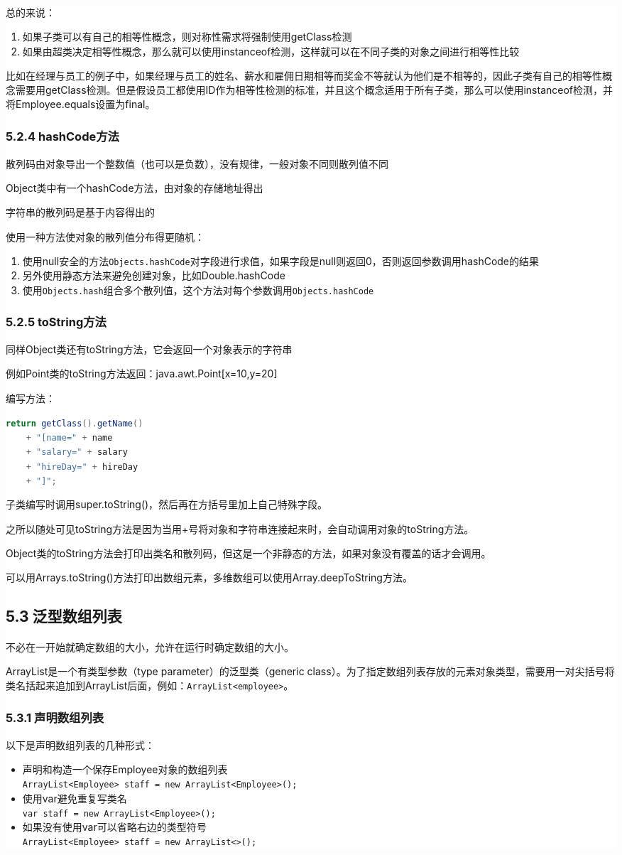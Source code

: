 总的来说：

1. 如果子类可以有自己的相等性概念，则对称性需求将强制使用getClass检测
2. 如果由超类决定相等性概念，那么就可以使用instanceof检测，这样就可以在不同子类的对象之间进行相等性比较

比如在经理与员工的例子中，如果经理与员工的姓名、薪水和雇佣日期相等而奖金不等就认为他们是不相等的，因此子类有自己的相等性概念需要用getClass检测。但是假设员工都使用ID作为相等性检测的标准，并且这个概念适用于所有子类，那么可以使用instanceof检测，并将Employee.equals设置为final。

### 5.2.4 hashCode方法

散列码由对象导出一个整数值（也可以是负数），没有规律，一般对象不同则散列值不同

Object类中有一个hashCode方法，由对象的存储地址得出

字符串的散列码是基于内容得出的

使用一种方法使对象的散列值分布得更随机：

1. 使用null安全的方法`Objects.hashCode`对字段进行求值，如果字段是null则返回0，否则返回参数调用hashCode的结果
2. 另外使用静态方法来避免创建对象，比如Double.hashCode
3. 使用`Objects.hash`组合多个散列值，这个方法对每个参数调用`Objects.hashCode`

### 5.2.5 toString方法

同样Object类还有toString方法，它会返回一个对象表示的字符串

例如Point类的toString方法返回：java.awt.Point[x=10,y=20]

编写方法：

```java
return getClass().getName()
    + "[name=" + name
    + "salary=" + salary
    + "hireDay=" + hireDay
    + "]";
```

子类编写时调用super.toString()，然后再在方括号里加上自己特殊字段。

之所以随处可见toString方法是因为当用+号将对象和字符串连接起来时，会自动调用对象的toString方法。

Object类的toString方法会打印出类名和散列码，但这是一个非静态的方法，如果对象没有覆盖的话才会调用。

可以用Arrays.toString()方法打印出数组元素，多维数组可以使用Array.deepToString方法。

## 5.3 泛型数组列表

不必在一开始就确定数组的大小，允许在运行时确定数组的大小。

ArrayList是一个有类型参数（type parameter）的泛型类（generic class）。为了指定数组列表存放的元素对象类型，需要用一对尖括号将类名括起来追加到ArrayList后面，例如：`ArrayList<employee>`。

### 5.3.1 声明数组列表

以下是声明数组列表的几种形式：

* 声明和构造一个保存Employee对象的数组列表  
`ArrayList<Employee> staff = new ArrayList<Employee>();`
* 使用var避免重复写类名  
`var staff = new ArrayList<Employee>();`
* 如果没有使用var可以省略右边的类型符号  
`ArrayList<Employee> staff = new ArrayList<>();`
